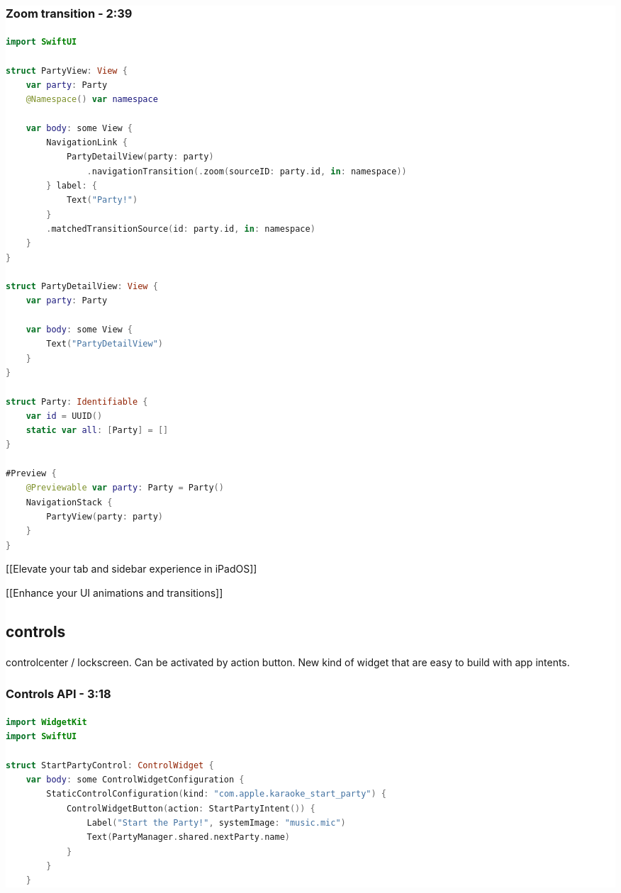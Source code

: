 ### Zoom transition - 2:39
```swift
import SwiftUI

struct PartyView: View {
    var party: Party
    @Namespace() var namespace
    
    var body: some View {
        NavigationLink {
            PartyDetailView(party: party)
                .navigationTransition(.zoom(sourceID: party.id, in: namespace))
        } label: {
            Text("Party!")
        }
        .matchedTransitionSource(id: party.id, in: namespace)
    }
}

struct PartyDetailView: View {
    var party: Party
    
    var body: some View {
        Text("PartyDetailView")
    }
}

struct Party: Identifiable {
    var id = UUID()
    static var all: [Party] = []
}

#Preview {
    @Previewable var party: Party = Party()
    NavigationStack {
        PartyView(party: party)
    }
}
```

[[Elevate your tab and sidebar experience in iPadOS]]

[[Enhance your UI animations and transitions]]

## controls

controlcenter / lockscreen.  Can be activated by action button.  New kind of widget that are easy to build with app intents.


### Controls API - 3:18
```swift
import WidgetKit
import SwiftUI

struct StartPartyControl: ControlWidget {
    var body: some ControlWidgetConfiguration {
        StaticControlConfiguration(kind: "com.apple.karaoke_start_party") {
            ControlWidgetButton(action: StartPartyIntent()) {
                Label("Start the Party!", systemImage: "music.mic")
                Text(PartyManager.shared.nextParty.name)
            }
        }
    }
```